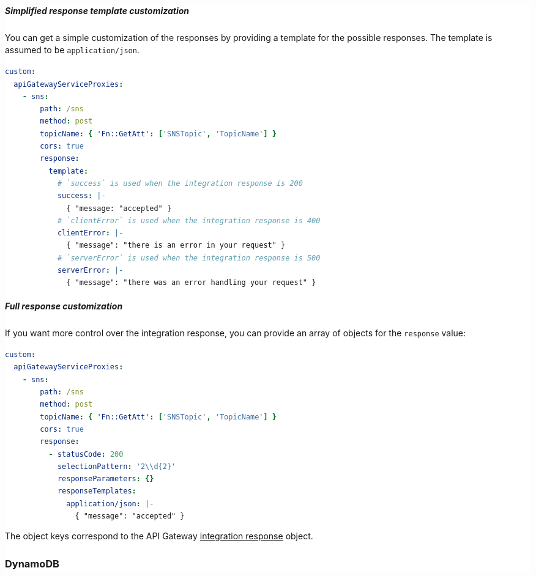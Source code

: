 ##### Simplified response template customization

You can get a simple customization of the responses by providing a template for the possible responses. The template is assumed to be `application/json`.

```yml
custom:
  apiGatewayServiceProxies:
    - sns:
        path: /sns
        method: post
        topicName: { 'Fn::GetAtt': ['SNSTopic', 'TopicName'] }
        cors: true
        response:
          template:
            # `success` is used when the integration response is 200
            success: |-
              { "message: "accepted" }
            # `clientError` is used when the integration response is 400
            clientError: |-
              { "message": "there is an error in your request" }
            # `serverError` is used when the integration response is 500
            serverError: |-
              { "message": "there was an error handling your request" }
```

##### Full response customization

If you want more control over the integration response, you can
provide an array of objects for the `response` value:

```yml
custom:
  apiGatewayServiceProxies:
    - sns:
        path: /sns
        method: post
        topicName: { 'Fn::GetAtt': ['SNSTopic', 'TopicName'] }
        cors: true
        response:
          - statusCode: 200
            selectionPattern: '2\\d{2}'
            responseParameters: {}
            responseTemplates:
              application/json: |-
                { "message": "accepted" }
```

The object keys correspond to the API Gateway [integration response](https://docs.aws.amazon.com/AWSCloudFormation/latest/UserGuide/aws-properties-apitgateway-method-integration-integrationresponse.html#cfn-apigateway-method-integration-integrationresponse-responseparameters) object.

### DynamoDB
